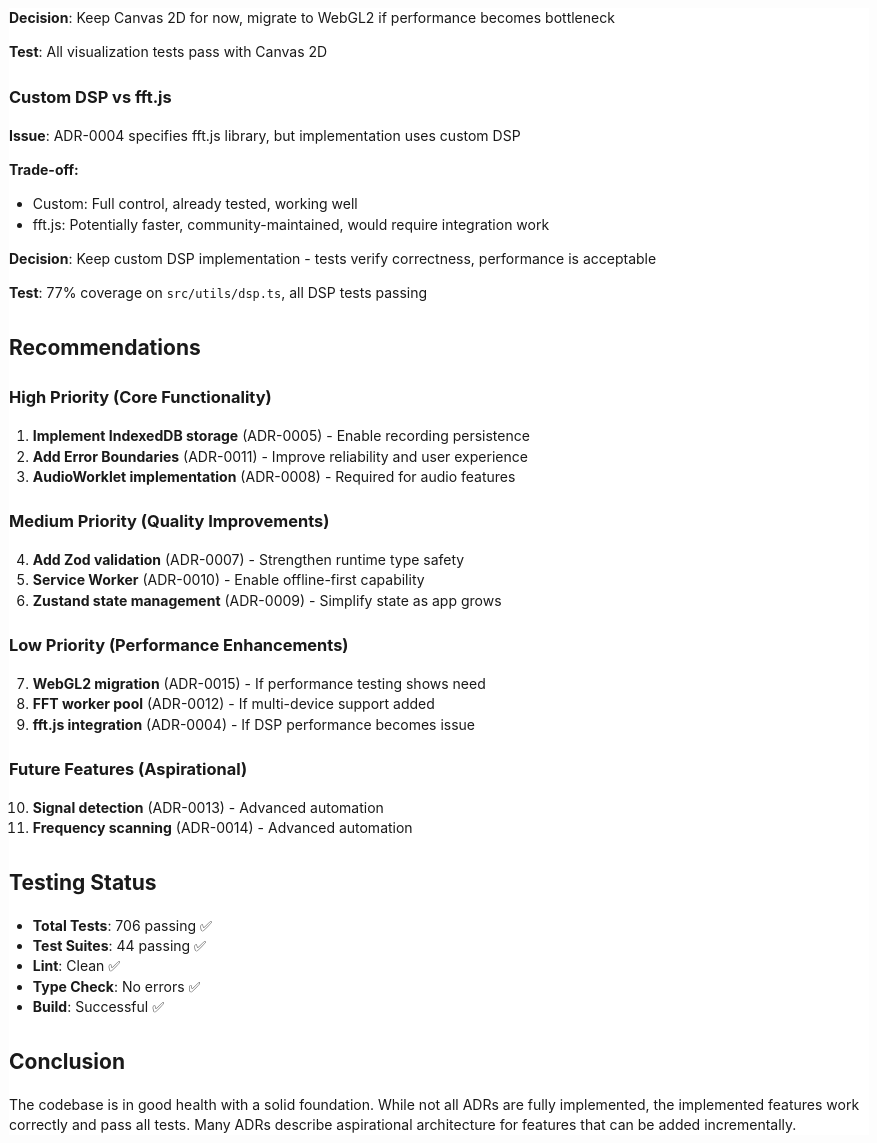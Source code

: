 **Decision**: Keep Canvas 2D for now, migrate to WebGL2 if performance becomes bottleneck

**Test**: All visualization tests pass with Canvas 2D

### Custom DSP vs fft.js

**Issue**: ADR-0004 specifies fft.js library, but implementation uses custom DSP

**Trade-off:**

- Custom: Full control, already tested, working well
- fft.js: Potentially faster, community-maintained, would require integration work

**Decision**: Keep custom DSP implementation - tests verify correctness, performance is acceptable

**Test**: 77% coverage on `src/utils/dsp.ts`, all DSP tests passing

## Recommendations

### High Priority (Core Functionality)

1. **Implement IndexedDB storage** (ADR-0005) - Enable recording persistence
2. **Add Error Boundaries** (ADR-0011) - Improve reliability and user experience
3. **AudioWorklet implementation** (ADR-0008) - Required for audio features

### Medium Priority (Quality Improvements)

4. **Add Zod validation** (ADR-0007) - Strengthen runtime type safety
5. **Service Worker** (ADR-0010) - Enable offline-first capability
6. **Zustand state management** (ADR-0009) - Simplify state as app grows

### Low Priority (Performance Enhancements)

7. **WebGL2 migration** (ADR-0015) - If performance testing shows need
8. **FFT worker pool** (ADR-0012) - If multi-device support added
9. **fft.js integration** (ADR-0004) - If DSP performance becomes issue

### Future Features (Aspirational)

10. **Signal detection** (ADR-0013) - Advanced automation
11. **Frequency scanning** (ADR-0014) - Advanced automation

## Testing Status

- **Total Tests**: 706 passing ✅
- **Test Suites**: 44 passing ✅
- **Lint**: Clean ✅
- **Type Check**: No errors ✅
- **Build**: Successful ✅

## Conclusion

The codebase is in good health with a solid foundation. While not all ADRs are fully implemented, the implemented features work correctly and pass all tests. Many ADRs describe aspirational architecture for features that can be added incrementally.
